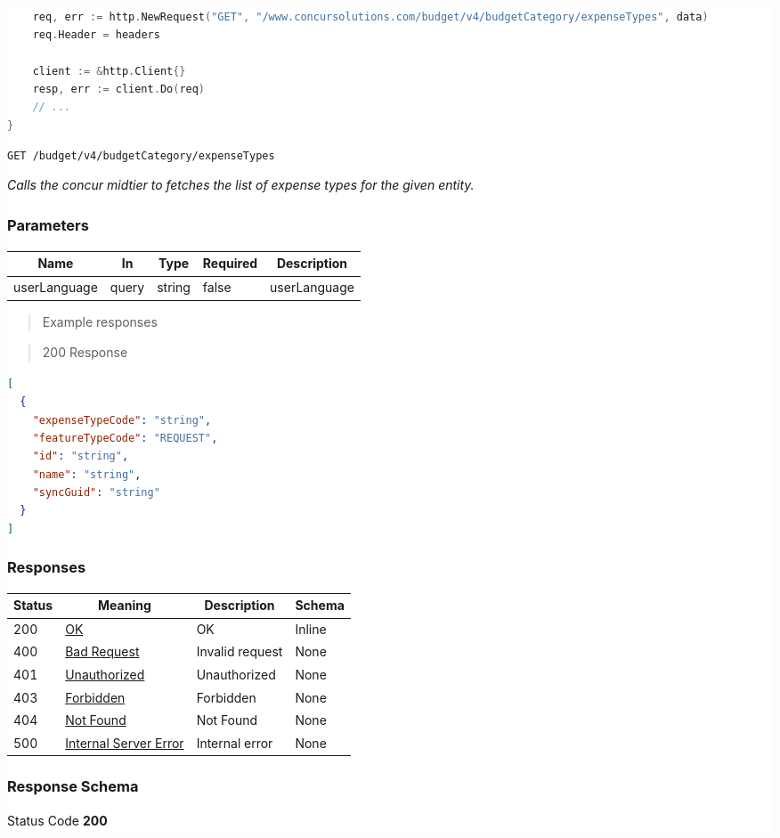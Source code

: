 ```go
    req, err := http.NewRequest("GET", "/www.concursolutions.com/budget/v4/budgetCategory/expenseTypes", data)
    req.Header = headers

    client := &http.Client{}
    resp, err := client.Do(req)
    // ...
}

```

`GET /budget/v4/budgetCategory/expenseTypes`

*Calls the concur midtier to fetches the list of expense types for the given entity.*

<h3 id="getexpensetypesusingget-parameters">Parameters</h3>

|Name|In|Type|Required|Description|
|---|---|---|---|---|
|userLanguage|query|string|false|userLanguage|

> Example responses

> 200 Response

```json
[
  {
    "expenseTypeCode": "string",
    "featureTypeCode": "REQUEST",
    "id": "string",
    "name": "string",
    "syncGuid": "string"
  }
]
```

<h3 id="getexpensetypesusingget-responses">Responses</h3>

|Status|Meaning|Description|Schema|
|---|---|---|---|
|200|[OK](https://tools.ietf.org/html/rfc7231#section-6.3.1)|OK|Inline|
|400|[Bad Request](https://tools.ietf.org/html/rfc7231#section-6.5.1)|Invalid request|None|
|401|[Unauthorized](https://tools.ietf.org/html/rfc7235#section-3.1)|Unauthorized|None|
|403|[Forbidden](https://tools.ietf.org/html/rfc7231#section-6.5.3)|Forbidden|None|
|404|[Not Found](https://tools.ietf.org/html/rfc7231#section-6.5.4)|Not Found|None|
|500|[Internal Server Error](https://tools.ietf.org/html/rfc7231#section-6.6.1)|Internal error|None|

<h3 id="getexpensetypesusingget-responseschema">Response Schema</h3>

Status Code **200**
